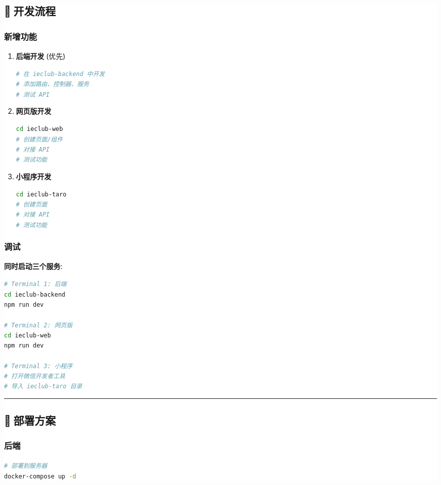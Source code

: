 ## 📝 开发流程

### 新增功能

1. **后端开发** (优先)
   ```bash
   # 在 ieclub-backend 中开发
   # 添加路由、控制器、服务
   # 测试 API
   ```

2. **网页版开发**
   ```bash
   cd ieclub-web
   # 创建页面/组件
   # 对接 API
   # 测试功能
   ```

3. **小程序开发**
   ```bash
   cd ieclub-taro
   # 创建页面
   # 对接 API
   # 测试功能
   ```

### 调试

**同时启动三个服务**:

```bash
# Terminal 1: 后端
cd ieclub-backend
npm run dev

# Terminal 2: 网页版
cd ieclub-web
npm run dev

# Terminal 3: 小程序
# 打开微信开发者工具
# 导入 ieclub-taro 目录
```

---

## 🚀 部署方案

### 后端

```bash
# 部署到服务器
docker-compose up -d
```
